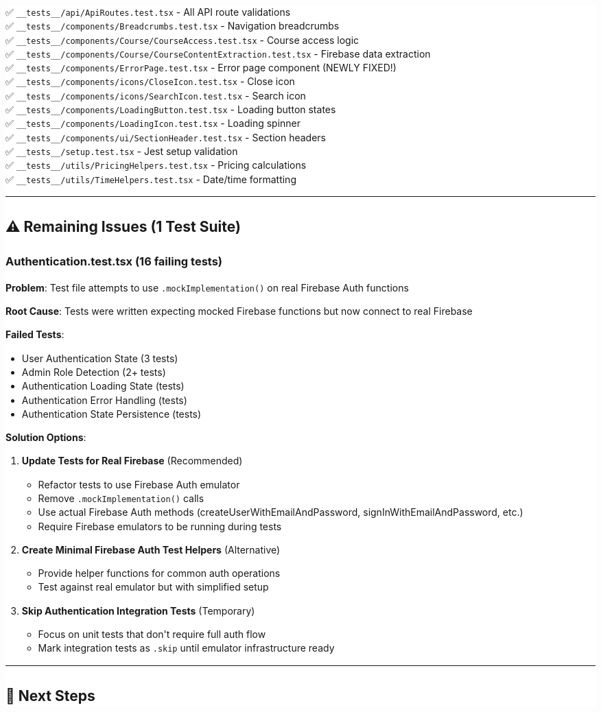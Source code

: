 ✅ `__tests__/api/ApiRoutes.test.tsx` - All API route validations  
✅ `__tests__/components/Breadcrumbs.test.tsx` - Navigation breadcrumbs  
✅ `__tests__/components/Course/CourseAccess.test.tsx` - Course access logic  
✅ `__tests__/components/Course/CourseContentExtraction.test.tsx` - Firebase data extraction  
✅ `__tests__/components/ErrorPage.test.tsx` - Error page component (NEWLY FIXED!)  
✅ `__tests__/components/icons/CloseIcon.test.tsx` - Close icon  
✅ `__tests__/components/icons/SearchIcon.test.tsx` - Search icon  
✅ `__tests__/components/LoadingButton.test.tsx` - Loading button states  
✅ `__tests__/components/LoadingIcon.test.tsx` - Loading spinner  
✅ `__tests__/components/ui/SectionHeader.test.tsx` - Section headers  
✅ `__tests__/setup.test.tsx` - Jest setup validation  
✅ `__tests__/utils/PricingHelpers.test.tsx` - Pricing calculations  
✅ `__tests__/utils/TimeHelpers.test.tsx` - Date/time formatting

---

## ⚠️ Remaining Issues (1 Test Suite)

### Authentication.test.tsx (16 failing tests)

**Problem**: Test file attempts to use `.mockImplementation()` on real Firebase Auth functions

**Root Cause**: Tests were written expecting mocked Firebase functions but now connect to real Firebase

**Failed Tests**:

- User Authentication State (3 tests)
- Admin Role Detection (2+ tests)
- Authentication Loading State (tests)
- Authentication Error Handling (tests)
- Authentication State Persistence (tests)

**Solution Options**:

1. **Update Tests for Real Firebase** (Recommended)
   - Refactor tests to use Firebase Auth emulator
   - Remove `.mockImplementation()` calls
   - Use actual Firebase Auth methods (createUserWithEmailAndPassword, signInWithEmailAndPassword, etc.)
   - Require Firebase emulators to be running during tests

2. **Create Minimal Firebase Auth Test Helpers** (Alternative)
   - Provide helper functions for common auth operations
   - Test against real emulator but with simplified setup

3. **Skip Authentication Integration Tests** (Temporary)
   - Focus on unit tests that don't require full auth flow
   - Mark integration tests as `.skip` until emulator infrastructure ready

---

## 🎯 Next Steps
